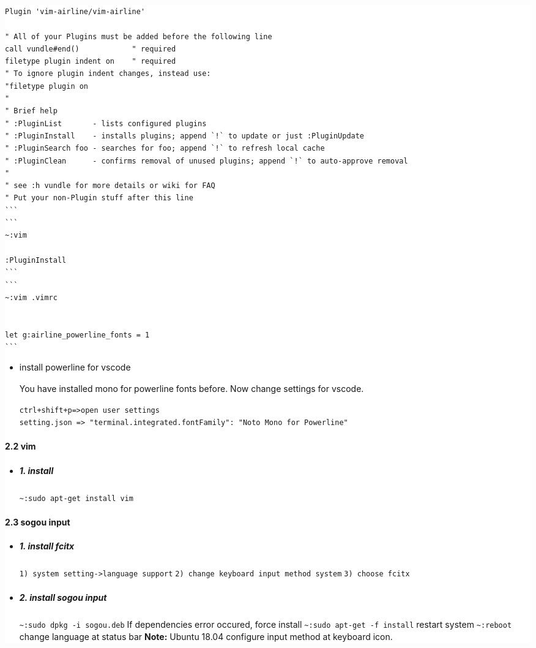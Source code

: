     Plugin 'vim-airline/vim-airline'

    " All of your Plugins must be added before the following line
    call vundle#end()            " required
    filetype plugin indent on    " required
    " To ignore plugin indent changes, instead use:
    "filetype plugin on
    "
    " Brief help
    " :PluginList       - lists configured plugins
    " :PluginInstall    - installs plugins; append `!` to update or just :PluginUpdate
    " :PluginSearch foo - searches for foo; append `!` to refresh local cache
    " :PluginClean      - confirms removal of unused plugins; append `!` to auto-approve removal
    "
    " see :h vundle for more details or wiki for FAQ
    " Put your non-Plugin stuff after this line
    ```
    ```
    ~:vim

    :PluginInstall
    ```
    ```
    ~:vim .vimrc


    let g:airline_powerline_fonts = 1
    ```

  + install powerline for vscode

    You have installed mono for powerline fonts before. Now change settings for vscode.
    ```
    ctrl+shift+p=>open user settings
    setting.json => "terminal.integrated.fontFamily": "Noto Mono for Powerline"
    ```


#### **2.2 vim**

+ ##### 1. install

    `~:sudo apt-get install vim`

#### **2.3 sogou input**

+ ##### 1. install fcitx

    `1) system setting->language support`
    `2) change keyboard input method system`
    `3) choose fcitx`

+ ##### 2. install sogou input

    `~:sudo dpkg -i sogou.deb`
    If dependencies error occured, force install
    `~:sudo apt-get -f install`
    restart system
    `~:reboot`
    change language at status bar
    **Note:** Ubuntu 18.04 configure input method at keyboard icon.
